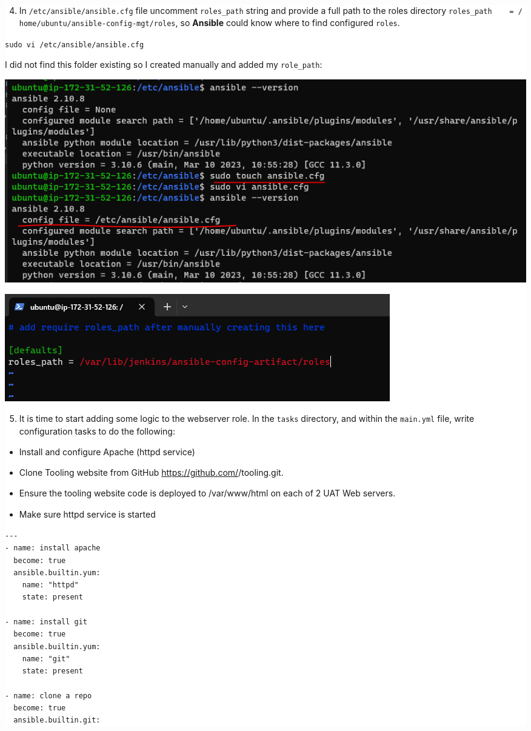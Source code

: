 4. In `/etc/ansible/ansible.cfg` file uncomment `roles_path` string and provide a full path to the roles directory `roles_path    = /home/ubuntu/ansible-config-mgt/roles`, so **Ansible** could know where to find configured `roles`.

`sudo vi /etc/ansible/ansible.cfg`

I did not find this folder existing so I created manually and added my `role_path`:


![ansible-conf.PNG](./images/ansible-conf.PNG)


![role_path.PNG](./images/role_path.PNG)

5. It is time to start adding some logic to the webserver role. In the `tasks` directory, and within the `main.yml` file, write configuration tasks to do the following:

* Install and configure Apache (httpd service)

* Clone Tooling website from GitHub https://github.com/<your-name>/tooling.git.

* Ensure the tooling website code is deployed to /var/www/html on each of 2 UAT Web servers.

* Make sure httpd service is started

```
---
- name: install apache
  become: true
  ansible.builtin.yum:
    name: "httpd"
    state: present

- name: install git
  become: true
  ansible.builtin.yum:
    name: "git"
    state: present

- name: clone a repo
  become: true
  ansible.builtin.git:
```